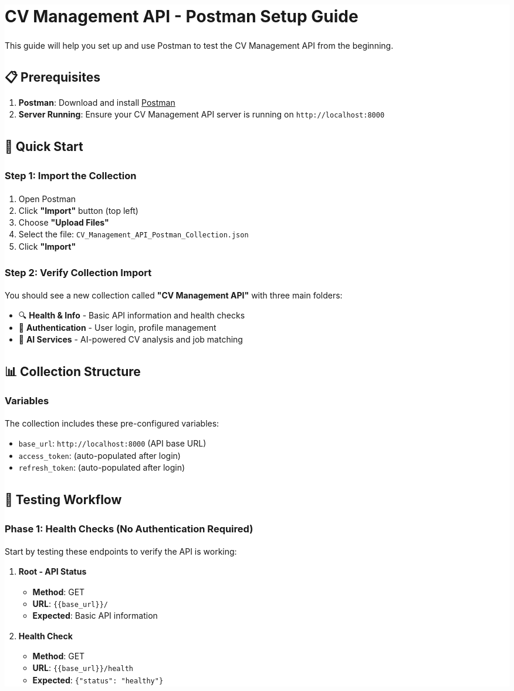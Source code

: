 # CV Management API - Postman Setup Guide

This guide will help you set up and use Postman to test the CV Management API from the beginning.

## 📋 Prerequisites

1. **Postman**: Download and install [Postman](https://www.postman.com/downloads/)
2. **Server Running**: Ensure your CV Management API server is running on `http://localhost:8000`

## 🚀 Quick Start

### Step 1: Import the Collection

1. Open Postman
2. Click **"Import"** button (top left)
3. Choose **"Upload Files"** 
4. Select the file: `CV_Management_API_Postman_Collection.json`
5. Click **"Import"**

### Step 2: Verify Collection Import

You should see a new collection called **"CV Management API"** with three main folders:
- 🔍 **Health & Info** - Basic API information and health checks
- 🔐 **Authentication** - User login, profile management
- 🤖 **AI Services** - AI-powered CV analysis and job matching

## 📊 Collection Structure

### Variables
The collection includes these pre-configured variables:
- `base_url`: `http://localhost:8000` (API base URL)
- `access_token`: (auto-populated after login)
- `refresh_token`: (auto-populated after login)

## 🧪 Testing Workflow

### Phase 1: Health Checks (No Authentication Required)

Start by testing these endpoints to verify the API is working:

1. **Root - API Status**
   - **Method**: GET
   - **URL**: `{{base_url}}/`
   - **Expected**: Basic API information

2. **Health Check**
   - **Method**: GET
   - **URL**: `{{base_url}}/health`
   - **Expected**: `{"status": "healthy"}`

